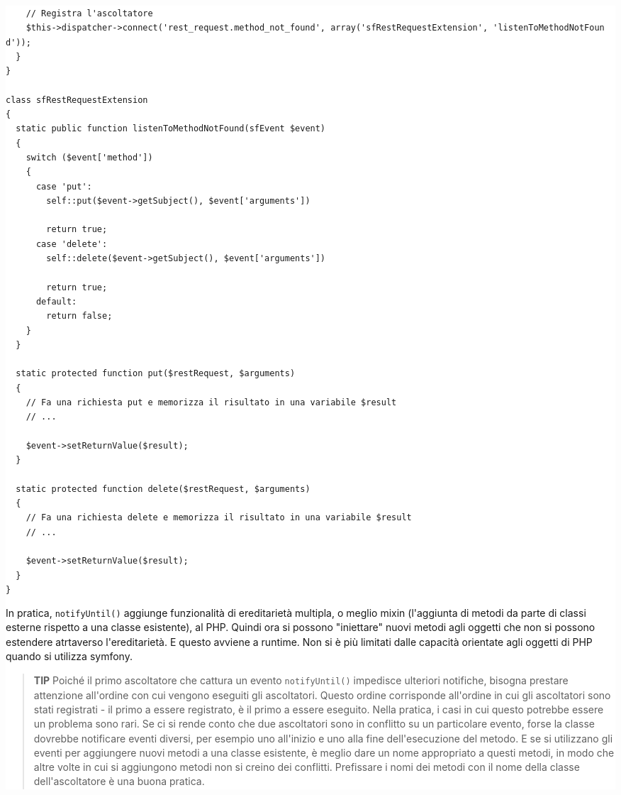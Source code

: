         // Registra l'ascoltatore
        $this->dispatcher->connect('rest_request.method_not_found', array('sfRestRequestExtension', 'listenToMethodNotFound'));
      }
    }

    class sfRestRequestExtension
    {
      static public function listenToMethodNotFound(sfEvent $event)
      {
        switch ($event['method'])
        {
          case 'put':
            self::put($event->getSubject(), $event['arguments'])

            return true;
          case 'delete':
            self::delete($event->getSubject(), $event['arguments'])

            return true;
          default:
            return false;
        }
      }

      static protected function put($restRequest, $arguments)
      {
        // Fa una richiesta put e memorizza il risultato in una variabile $result
        // ...
        
        $event->setReturnValue($result);
      }
      
      static protected function delete($restRequest, $arguments)
      {
        // Fa una richiesta delete e memorizza il risultato in una variabile $result
        // ...
        
        $event->setReturnValue($result);
      }
    }

In pratica, `notifyUntil()` aggiunge funzionalità di ereditarietà multipla, o meglio mixin (l'aggiunta di metodi da parte di classi esterne rispetto a una classe esistente), al PHP. Quindi ora si possono "iniettare" nuovi metodi agli oggetti che non si possono estendere atrtaverso l'ereditarietà. E questo avviene a runtime. Non si è più limitati dalle capacità orientate agli oggetti di PHP quando si utilizza symfony.

>**TIP**
>Poiché il primo ascoltatore che cattura un evento `notifyUntil()` impedisce ulteriori notifiche, bisogna prestare attenzione all'ordine con cui vengono eseguiti gli ascoltatori. Questo ordine corrisponde all'ordine in cui gli ascoltatori sono stati registrati - il primo a essere registrato, è il primo a essere eseguito. Nella pratica, i casi in cui questo potrebbe essere un problema sono rari. Se ci si rende conto che due ascoltatori sono in conflitto su un particolare evento, forse la classe dovrebbe notificare eventi diversi, per esempio uno all'inizio e uno alla fine dell'esecuzione del metodo. E se si utilizzano gli eventi per aggiungere nuovi metodi a una classe esistente, è meglio dare un nome appropriato a questi metodi, in modo che altre volte in cui si aggiungono metodi non si creino dei conflitti. Prefissare i nomi dei metodi con il nome della classe dell'ascoltatore è una buona pratica.

